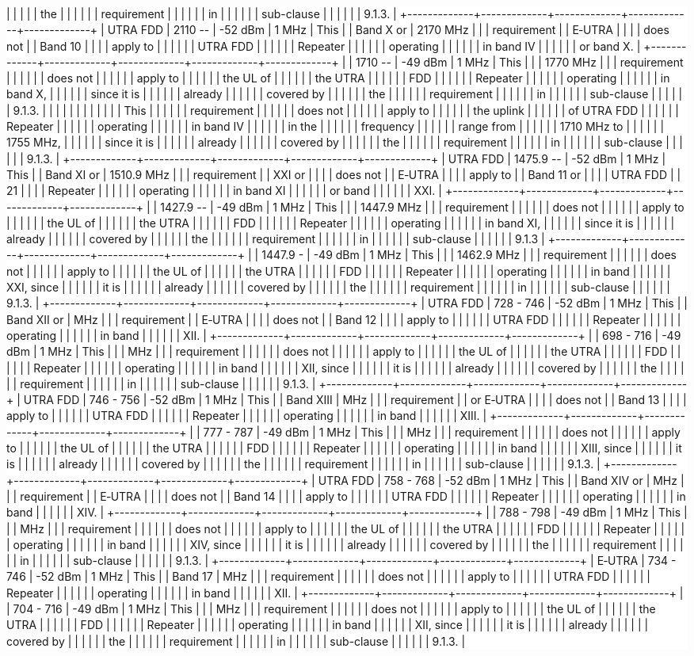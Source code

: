 | | | | | the | | | | | | requirement | | | | | | in | | | | | | sub-clause | | | | | | 9.1.3. | +-------------+-------------+-------------+-------------+-------------+ | UTRA FDD | 2110 -- | -52 dBm | 1 MHz | This | | Band X or | 2170 MHz | | | requirement | | E‑UTRA | | | | does not | | Band 10 | | | | apply to | | | | | | UTRA FDD | | | | | | Repeater | | | | | | operating | | | | | | in band IV | | | | | | or band X. | +-------------+-------------+-------------+-------------+-------------+ | | 1710 -- | -49 dBm | 1 MHz | This | | | 1770 MHz | | | requirement | | | | | | does not | | | | | | apply to | | | | | | the UL of | | | | | | the UTRA | | | | | | FDD | | | | | | Repeater | | | | | | operating | | | | | | in band X, | | | | | | since it is | | | | | | already | | | | | | covered by | | | | | | the | | | | | | requirement | | | | | | in | | | | | | sub-clause | | | | | | 9.1.3. | | | | | | | | | | | | This | | | | | | requirement | | | | | | does not | | | | | | apply to | | | | | | the uplink | | | | | | of UTRA FDD | | | | | | Repeater | | | | | | operating | | | | | | in band IV | | | | | | in the | | | | | | frequency | | | | | | range from | | | | | | 1710 MHz to | | | | | | 1755 MHz, | | | | | | since it is | | | | | | already | | | | | | covered by | | | | | | the | | | | | | requirement | | | | | | in | | | | | | sub-clause | | | | | | 9.1.3. | +-------------+-------------+-------------+-------------+-------------+ | UTRA FDD | 1475.9 -- | -52 dBm | 1 MHz | This | | Band XI or | 1510.9 MHz | | | requirement | | XXI or | | | | does not | | E‑UTRA | | | | apply to | | Band 11 or | | | | UTRA FDD | | 21 | | | | Repeater | | | | | | operating | | | | | | in band XI | | | | | | or band | | | | | | XXI. | +-------------+-------------+-------------+-------------+-------------+ | | 1427.9 -- | -49 dBm | 1 MHz | This | | | 1447.9 MHz | | | requirement | | | | | | does not | | | | | | apply to | | | | | | the UL of | | | | | | the UTRA | | | | | | FDD | | | | | | Repeater | | | | | | operating | | | | | | in band XI, | | | | | | since it is | | | | | | already | | | | | | covered by | | | | | | the | | | | | | requirement | | | | | | in | | | | | | sub-clause | | | | | | 9.1.3 | +-------------+-------------+-------------+-------------+-------------+ | | 1447.9 - | -49 dBm | 1 MHz | This | | | 1462.9 MHz | | | requirement | | | | | | does not | | | | | | apply to | | | | | | the UL of | | | | | | the UTRA | | | | | | FDD | | | | | | Repeater | | | | | | operating | | | | | | in band | | | | | | XXI, since | | | | | | it is | | | | | | already | | | | | | covered by | | | | | | the | | | | | | requirement | | | | | | in | | | | | | sub-clause | | | | | | 9.1.3. | +-------------+-------------+-------------+-------------+-------------+ | UTRA FDD | 728 - 746 | -52 dBm | 1 MHz | This | | Band XII or | MHz | | | requirement | | E‑UTRA | | | | does not | | Band 12 | | | | apply to | | | | | | UTRA FDD | | | | | | Repeater | | | | | | operating | | | | | | in band | | | | | | XII. | +-------------+-------------+-------------+-------------+-------------+ | | 698 - 716 | -49 dBm | 1 MHz | This | | | MHz | | | requirement | | | | | | does not | | | | | | apply to | | | | | | the UL of | | | | | | the UTRA | | | | | | FDD | | | | | | Repeater | | | | | | operating | | | | | | in band | | | | | | XII, since | | | | | | it is | | | | | | already | | | | | | covered by | | | | | | the | | | | | | requirement | | | | | | in | | | | | | sub-clause | | | | | | 9.1.3. | +-------------+-------------+-------------+-------------+-------------+ | UTRA FDD | 746 - 756 | -52 dBm | 1 MHz | This | | Band XIII | MHz | | | requirement | | or E‑UTRA | | | | does not | | Band 13 | | | | apply to | | | | | | UTRA FDD | | | | | | Repeater | | | | | | operating | | | | | | in band | | | | | | XIII. | +-------------+-------------+-------------+-------------+-------------+ | | 777 - 787 | -49 dBm | 1 MHz | This | | | MHz | | | requirement | | | | | | does not | | | | | | apply to | | | | | | the UL of | | | | | | the UTRA | | | | | | FDD | | | | | | Repeater | | | | | | operating | | | | | | in band | | | | | | XIII, since | | | | | | it is | | | | | | already | | | | | | covered by | | | | | | the | | | | | | requirement | | | | | | in | | | | | | sub-clause | | | | | | 9.1.3. | +-------------+-------------+-------------+-------------+-------------+ | UTRA FDD | 758 - 768 | -52 dBm | 1 MHz | This | | Band XIV or | MHz | | | requirement | | E‑UTRA | | | | does not | | Band 14 | | | | apply to | | | | | | UTRA FDD | | | | | | Repeater | | | | | | operating | | | | | | in band | | | | | | XIV. | +-------------+-------------+-------------+-------------+-------------+ | | 788 - 798 | -49 dBm | 1 MHz | This | | | MHz | | | requirement | | | | | | does not | | | | | | apply to | | | | | | the UL of | | | | | | the UTRA | | | | | | FDD | | | | | | Repeater | | | | | | operating | | | | | | in band | | | | | | XIV, since | | | | | | it is | | | | | | already | | | | | | covered by | | | | | | the | | | | | | requirement | | | | | | in | | | | | | sub-clause | | | | | | 9.1.3. | +-------------+-------------+-------------+-------------+-------------+ | E‑UTRA | 734 - 746 | -52 dBm | 1 MHz | This | | Band 17 | MHz | | | requirement | | | | | | does not | | | | | | apply to | | | | | | UTRA FDD | | | | | | Repeater | | | | | | operating | | | | | | in band | | | | | | XII. | +-------------+-------------+-------------+-------------+-------------+ | | 704 - 716 | -49 dBm | 1 MHz | This | | | MHz | | | requirement | | | | | | does not | | | | | | apply to | | | | | | the UL of | | | | | | the UTRA | | | | | | FDD | | | | | | Repeater | | | | | | operating | | | | | | in band | | | | | | XII, since | | | | | | it is | | | | | | already | | | | | | covered by | | | | | | the | | | | | | requirement | | | | | | in | | | | | | sub-clause | | | | | | 9.1.3. |